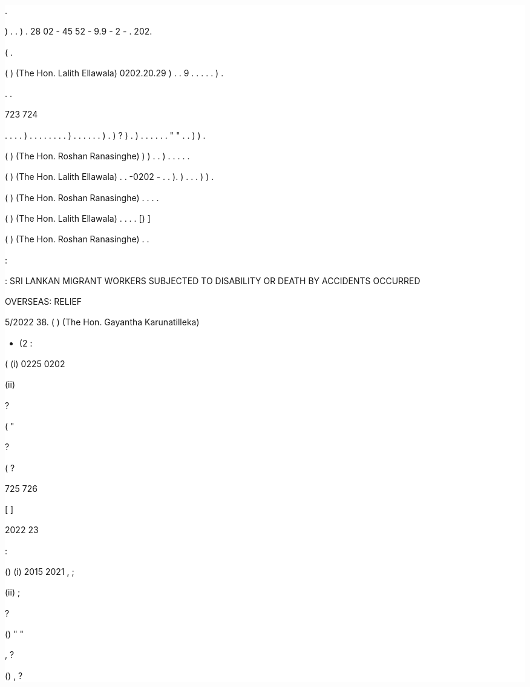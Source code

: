 .

) . . ) . 28 02 - 45 52 - 9.9 - 2 - . 202.

( .

( ) (The Hon. Lalith Ellawala) 0202.20.29 ) . . 9 . . . . . ) .

. .

723 724

. . . . ) . . . . . . . . ) . . . . . . ) . ) ? ) . ) . . . . . . " " . . ) ) .

( ) (The Hon. Roshan Ranasinghe) ) ) . . ) . . . . .

( ) (The Hon. Lalith Ellawala) . . -0202 - . . ). ) . . . ) ) .

( ) (The Hon. Roshan Ranasinghe) . . . .

( ) (The Hon. Lalith Ellawala) . . . . [) ]

( ) (The Hon. Roshan Ranasinghe) . .

:

: SRI LANKAN MIGRANT WORKERS SUBJECTED TO DISABILITY OR DEATH BY ACCIDENTS OCCURRED

OVERSEAS: RELIEF

5/2022 38. ( ) (The Hon. Gayantha Karunatilleka)

- (2 :

( (i) 0225 0202

(ii)

?

( "

?

( ?

725 726

[ ]

2022 23

:

() (i) 2015 2021 , ;

(ii) ;

?

() " "

, ?

() , ?
